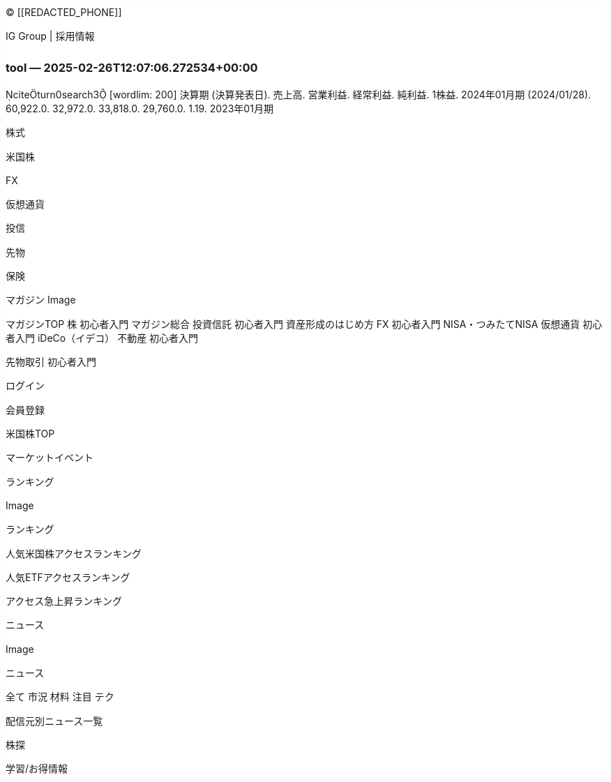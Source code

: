   

© [[REDACTED_PHONE]]

IG Group | 採用情報

### tool — 2025-02-26T12:07:06.272534+00:00

citeturn0search3  [wordlim: 200] 決算期 (決算発表日). 売上高. 営業利益. 経常利益. 純利益. 1株益. 2024年01月期 (2024/01/28). 60,922.0. 32,972.0. 33,818.0. 29,760.0. 1.19. 2023年01月期
  

株式 

米国株 

FX 

仮想通貨 

投信 

先物 

保険 

マガジン Image 

マガジンTOP 株 初心者入門 マガジン総合 投資信託 初心者入門 資産形成のはじめ方 FX 初心者入門 NISA・つみたてNISA 仮想通貨 初心者入門 iDeCo（イデコ） 不動産 初心者入門 

先物取引 初心者入門 

ログイン 

会員登録 

米国株TOP

マーケットイベント 

ランキング

Image 

ランキング

人気米国株アクセスランキング 

人気ETFアクセスランキング 

アクセス急上昇ランキング 

ニュース

Image 

ニュース

全て 市況 材料 注目 テク 

配信元別ニュース一覧

株探

学習/お得情報
